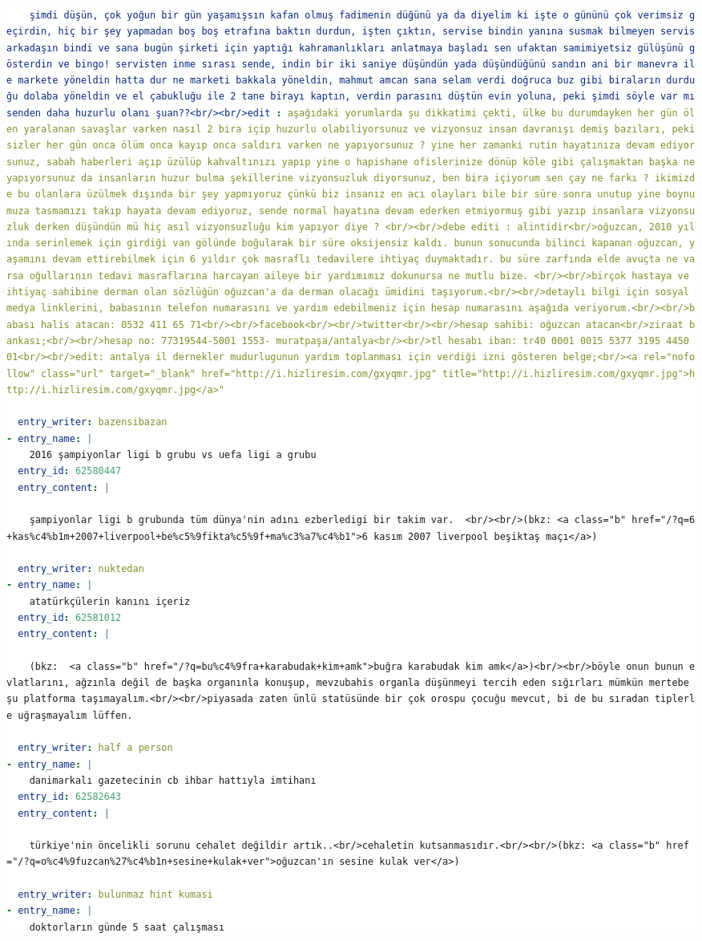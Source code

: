 ```yaml
    şimdi düşün, çok yoğun bir gün yaşamışsın kafan olmuş fadimenin düğünü ya da diyelim ki işte o gününü çok verimsiz geçirdin, hiç bir şey yapmadan boş boş etrafına baktın durdun, işten çıktın, servise bindin yanına susmak bilmeyen servis arkadaşın bindi ve sana bugün şirketi için yaptığı kahramanlıkları anlatmaya başladı sen ufaktan samimiyetsiz gülüşünü gösterdin ve bingo! servisten inme sırası sende, indin bir iki saniye düşündün yada düşündüğünü sandın ani bir manevra ile markete yöneldin hatta dur ne marketi bakkala yöneldin, mahmut amcan sana selam verdi doğruca buz gibi biraların durduğu dolaba yöneldin ve el çabukluğu ile 2 tane birayı kaptın, verdin parasını düştün evin yoluna, peki şimdi söyle var mı senden daha huzurlu olanı şuan??<br/><br/>edit : aşağıdaki yorumlarda şu dikkatimi çekti, ülke bu durumdayken her gün ölen yaralanan savaşlar varken nasıl 2 bira içip huzurlu olabiliyorsunuz ve vizyonsuz insan davranışı demiş bazıları, peki sizler her gün onca ölüm onca kayıp onca saldırı varken ne yapıyorsunuz ? yine her zamanki rutin hayatınıza devam ediyorsunuz, sabah haberleri açıp üzülüp kahvaltınızı yapıp yine o hapishane ofislerinize dönüp köle gibi çalışmaktan başka ne yapıyorsunuz da insanların huzur bulma şekillerine vizyonsuzluk diyorsunuz, ben bira içiyorum sen çay ne farkı ? ikimizde bu olanlara üzülmek dışında bir şey yapmıyoruz çünkü biz insanız en acı olayları bile bir süre sonra unutup yine boynumuza tasmamızı takıp hayata devam ediyoruz, sende normal hayatına devam ederken etmiyormuş gibi yazıp insanlara vizyonsuzluk derken düşündün mü hiç asıl vizyonsuzluğu kim yapıyor diye ? <br/><br/>debe editi : alintidir<br/>oğuzcan, 2010 yılında serinlemek için girdiği van gölünde boğularak bir süre oksijensiz kaldı. bunun sonucunda bilinci kapanan oğuzcan, yaşamını devam ettirebilmek için 6 yıldır çok masraflı tedavilere ihtiyaç duymaktadır. bu süre zarfında elde avuçta ne varsa oğullarının tedavi masraflarına harcayan aileye bir yardımımız dokunursa ne mutlu bize. <br/><br/>birçok hastaya ve ihtiyaç sahibine derman olan sözlüğün oğuzcan'a da derman olacağı ümidini taşıyorum.<br/><br/>detaylı bilgi için sosyal medya linklerini, babasının telefon numarasını ve yardım edebilmeniz için hesap numarasını aşağıda veriyorum.<br/><br/>babası halis atacan: 0532 411 65 71<br/><br/>facebook<br/><br/>twitter<br/><br/>hesap sahibi: oğuzcan atacan<br/>ziraat bankası;<br/><br/>hesap no: 77319544-5001 1553- muratpaşa/antalya<br/><br/>tl hesabı iban: tr40 0001 0015 5377 3195 4450 01<br/><br/>edit: antalya il dernekler mudurlugunun yardım toplanması için verdiği izni gösteren belge;<br/><a rel="nofollow" class="url" target="_blank" href="http://i.hizliresim.com/gxyqmr.jpg" title="http://i.hizliresim.com/gxyqmr.jpg">http://i.hizliresim.com/gxyqmr.jpg</a>"
   
  entry_writer: bazensibazan
- entry_name: |
    2016 şampiyonlar ligi b grubu vs uefa ligi a grubu
  entry_id: 62580447
  entry_content: |
    
    şampiyonlar ligi b grubunda tüm dünya'nin adını ezberledigi bir takim var.  <br/><br/>(bkz: <a class="b" href="/?q=6+kas%c4%b1m+2007+liverpool+be%c5%9fikta%c5%9f+ma%c3%a7%c4%b1">6 kasım 2007 liverpool beşiktaş maçı</a>)
   
  entry_writer: nuktedan
- entry_name: |
    atatürkçülerin kanını içeriz
  entry_id: 62581012
  entry_content: |
    
    (bkz:  <a class="b" href="/?q=bu%c4%9fra+karabudak+kim+amk">buğra karabudak kim amk</a>)<br/><br/>böyle onun bunun evlatlarını, ağzınla değil de başka organınla konuşup, mevzubahis organla düşünmeyi tercih eden sığırları mümkün mertebe şu platforma taşımayalım.<br/><br/>piyasada zaten ünlü statüsünde bir çok orospu çocuğu mevcut, bi de bu sıradan tiplerle uğraşmayalım lüffen.
   
  entry_writer: half a person
- entry_name: |
    danimarkalı gazetecinin cb ihbar hattıyla imtihanı
  entry_id: 62582643
  entry_content: |
    
    türkiye'nin öncelikli sorunu cehalet değildir artık..<br/>cehaletin kutsanmasıdır.<br/><br/>(bkz: <a class="b" href="/?q=o%c4%9fuzcan%27%c4%b1n+sesine+kulak+ver">oğuzcan'ın sesine kulak ver</a>)
   
  entry_writer: bulunmaz hint kumasi
- entry_name: |
    doktorların günde 5 saat çalışması
```